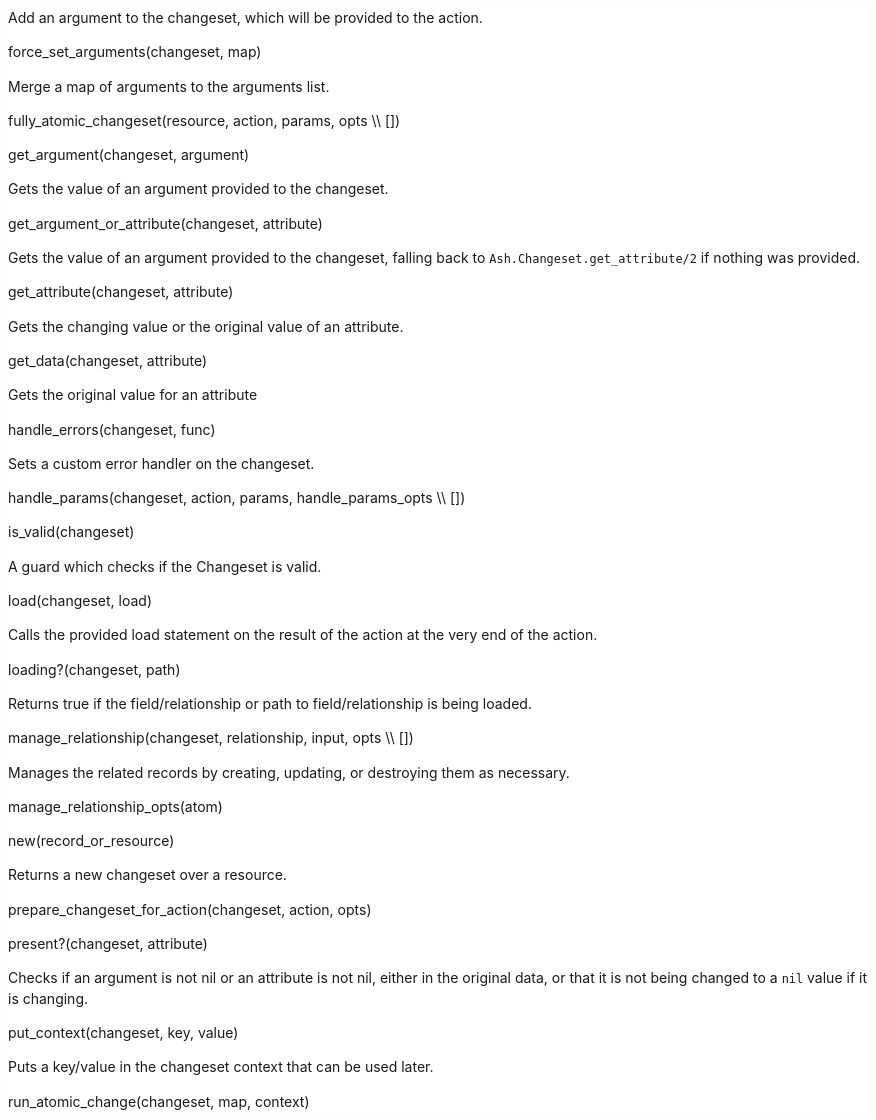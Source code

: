 Add an argument to the changeset, which will be provided to the action.

force_set_arguments(changeset, map)

Merge a map of arguments to the arguments list.

fully_atomic_changeset(resource, action, params, opts \\\ [])

get_argument(changeset, argument)

Gets the value of an argument provided to the changeset.

get_argument_or_attribute(changeset, attribute)

Gets the value of an argument provided to the changeset, falling back to `Ash.Changeset.get_attribute/2` if nothing was provided.

get_attribute(changeset, attribute)

Gets the changing value or the original value of an attribute.

get_data(changeset, attribute)

Gets the original value for an attribute

handle_errors(changeset, func)

Sets a custom error handler on the changeset.

handle_params(changeset, action, params, handle_params_opts \\\ [])

is_valid(changeset)

A guard which checks if the Changeset is valid.

load(changeset, load)

Calls the provided load statement on the result of the action at the very end of the action.

loading?(changeset, path)

Returns true if the field/relationship or path to field/relationship is being loaded.

manage_relationship(changeset, relationship, input, opts \\\ [])

Manages the related records by creating, updating, or destroying them as necessary.

manage_relationship_opts(atom)

new(record_or_resource)

Returns a new changeset over a resource.

prepare_changeset_for_action(changeset, action, opts)

present?(changeset, attribute)

Checks if an argument is not nil or an attribute is not nil, either in the original data, or that it is not being changed to a `nil` value if it is changing.

put_context(changeset, key, value)

Puts a key/value in the changeset context that can be used later.

run_atomic_change(changeset, map, context)
